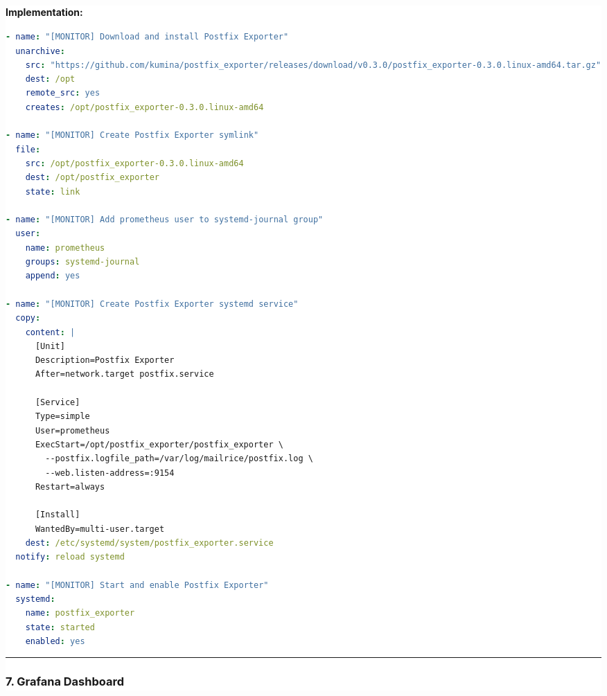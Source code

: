 **Implementation:**

```yaml
- name: "[MONITOR] Download and install Postfix Exporter"
  unarchive:
    src: "https://github.com/kumina/postfix_exporter/releases/download/v0.3.0/postfix_exporter-0.3.0.linux-amd64.tar.gz"
    dest: /opt
    remote_src: yes
    creates: /opt/postfix_exporter-0.3.0.linux-amd64

- name: "[MONITOR] Create Postfix Exporter symlink"
  file:
    src: /opt/postfix_exporter-0.3.0.linux-amd64
    dest: /opt/postfix_exporter
    state: link

- name: "[MONITOR] Add prometheus user to systemd-journal group"
  user:
    name: prometheus
    groups: systemd-journal
    append: yes

- name: "[MONITOR] Create Postfix Exporter systemd service"
  copy:
    content: |
      [Unit]
      Description=Postfix Exporter
      After=network.target postfix.service

      [Service]
      Type=simple
      User=prometheus
      ExecStart=/opt/postfix_exporter/postfix_exporter \
        --postfix.logfile_path=/var/log/mailrice/postfix.log \
        --web.listen-address=:9154
      Restart=always

      [Install]
      WantedBy=multi-user.target
    dest: /etc/systemd/system/postfix_exporter.service
  notify: reload systemd

- name: "[MONITOR] Start and enable Postfix Exporter"
  systemd:
    name: postfix_exporter
    state: started
    enabled: yes
```

---

### 7. Grafana Dashboard
